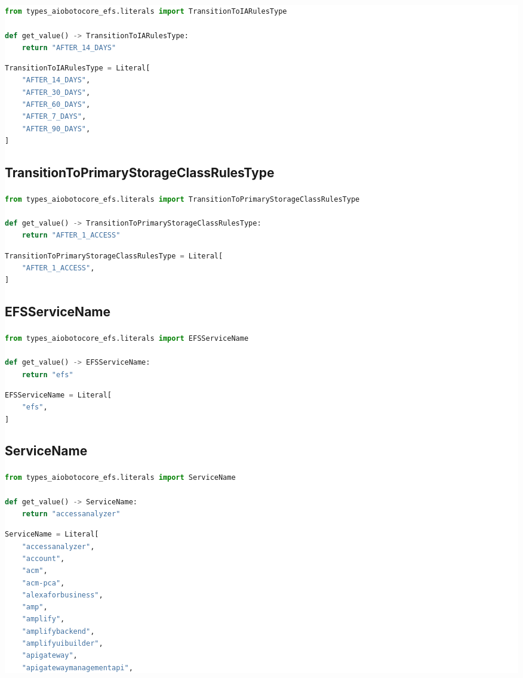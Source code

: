 ```python title="Usage Example"
from types_aiobotocore_efs.literals import TransitionToIARulesType

def get_value() -> TransitionToIARulesType:
    return "AFTER_14_DAYS"
```

```python title="Definition"
TransitionToIARulesType = Literal[
    "AFTER_14_DAYS",
    "AFTER_30_DAYS",
    "AFTER_60_DAYS",
    "AFTER_7_DAYS",
    "AFTER_90_DAYS",
]
```
## TransitionToPrimaryStorageClassRulesType

```python title="Usage Example"
from types_aiobotocore_efs.literals import TransitionToPrimaryStorageClassRulesType

def get_value() -> TransitionToPrimaryStorageClassRulesType:
    return "AFTER_1_ACCESS"
```

```python title="Definition"
TransitionToPrimaryStorageClassRulesType = Literal[
    "AFTER_1_ACCESS",
]
```
## EFSServiceName

```python title="Usage Example"
from types_aiobotocore_efs.literals import EFSServiceName

def get_value() -> EFSServiceName:
    return "efs"
```

```python title="Definition"
EFSServiceName = Literal[
    "efs",
]
```
## ServiceName

```python title="Usage Example"
from types_aiobotocore_efs.literals import ServiceName

def get_value() -> ServiceName:
    return "accessanalyzer"
```

```python title="Definition"
ServiceName = Literal[
    "accessanalyzer",
    "account",
    "acm",
    "acm-pca",
    "alexaforbusiness",
    "amp",
    "amplify",
    "amplifybackend",
    "amplifyuibuilder",
    "apigateway",
    "apigatewaymanagementapi",
```